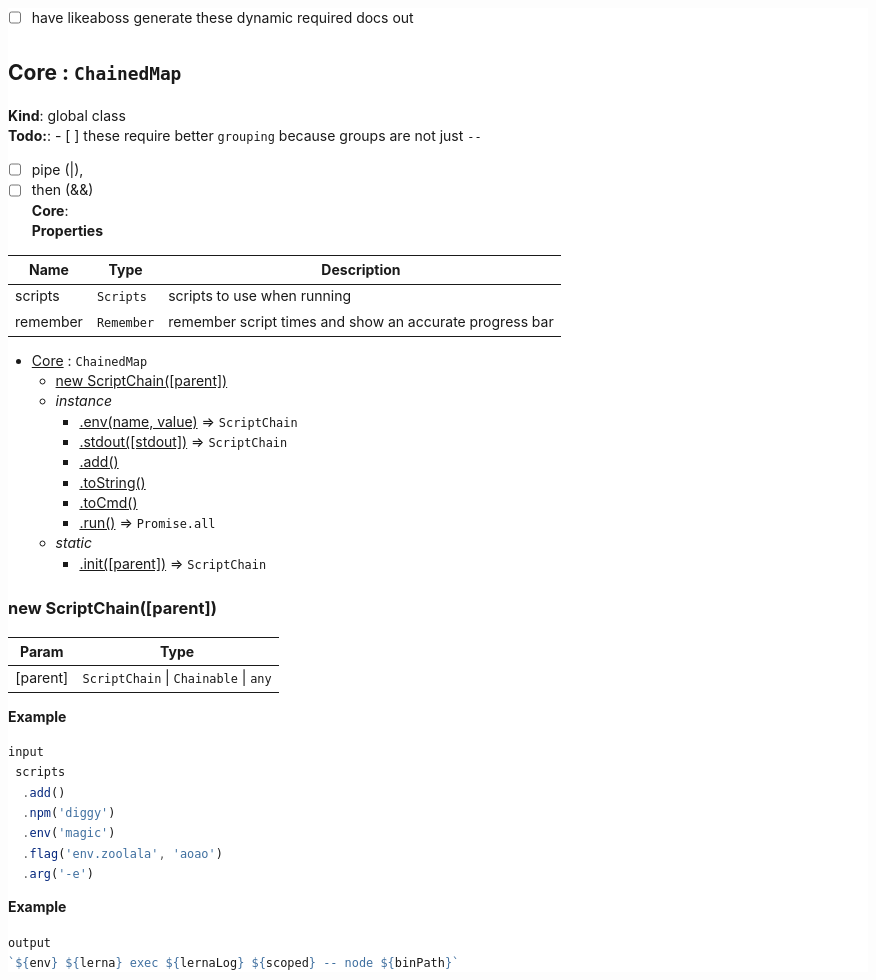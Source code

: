 - [ ] have likeaboss generate these dynamic required docs out

<a name="Core"></a>

## Core : <code>ChainedMap</code>
**Kind**: global class  
**Todo:**: - [ ] these require better `grouping` because groups are not just `--`
- [ ] pipe (|),
- [ ] then (&&)  
**Core**:   
**Properties**

| Name | Type | Description |
| --- | --- | --- |
| scripts | <code>Scripts</code> | scripts to use when running |
| remember | <code>Remember</code> | remember script times and show an accurate progress bar |


* [Core](#Core) : <code>ChainedMap</code>
    * [new ScriptChain([parent])](#new_Core_new)
    * _instance_
        * [.env(name, value)](#Core+env) ⇒ <code>ScriptChain</code>
        * [.stdout([stdout])](#Core+stdout) ⇒ <code>ScriptChain</code>
        * [.add()](#Core+add)
        * [.toString()](#Core+toString)
        * [.toCmd()](#Core+toCmd)
        * [.run()](#Core+run) ⇒ <code>Promise.all</code>
    * _static_
        * [.init([parent])](#Core.init) ⇒ <code>ScriptChain</code>

<a name="new_Core_new"></a>

### new ScriptChain([parent])

| Param | Type |
| --- | --- |
| [parent] | <code>ScriptChain</code> \| <code>Chainable</code> \| <code>any</code> | 

**Example**  
```js
input
 scripts
  .add()
  .npm('diggy')
  .env('magic')
  .flag('env.zoolala', 'aoao')
  .arg('-e')
```
**Example**  
```js
output
`${env} ${lerna} exec ${lernaLog} ${scoped} -- node ${binPath}`
```
<a name="Core+env"></a>

